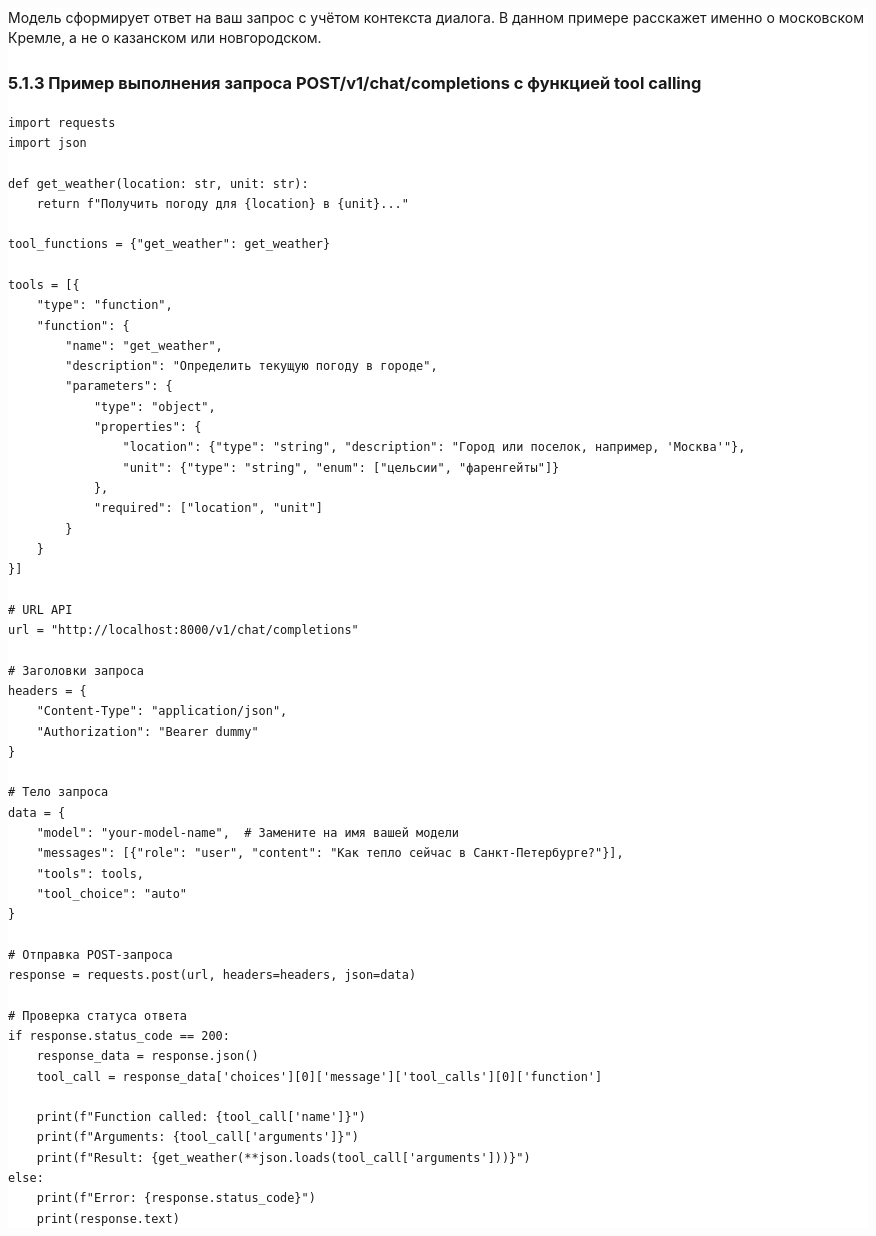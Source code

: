 Модель сформирует ответ на ваш запрос с учётом контекста диалога. В данном примере расскажет именно о московском Кремле, а не о казанском или новгородском.

### 5.1.3 Пример выполнения запроса POST/v1/chat/completions с функцией tool calling

```
import requests
import json

def get_weather(location: str, unit: str):
    return f"Получить погоду для {location} в {unit}..."

tool_functions = {"get_weather": get_weather}

tools = [{
    "type": "function",
    "function": {
        "name": "get_weather",
        "description": "Определить текущую погоду в городе",
        "parameters": {
            "type": "object",
            "properties": {
                "location": {"type": "string", "description": "Город или поселок, например, 'Москва'"},
                "unit": {"type": "string", "enum": ["цельсии", "фаренгейты"]}
            },
            "required": ["location", "unit"]
        }
    }
}]

# URL API
url = "http://localhost:8000/v1/chat/completions"

# Заголовки запроса
headers = {
    "Content-Type": "application/json",
    "Authorization": "Bearer dummy"
}

# Тело запроса
data = {
    "model": "your-model-name",  # Замените на имя вашей модели
    "messages": [{"role": "user", "content": "Как тепло сейчас в Санкт-Петербурге?"}],
    "tools": tools,
    "tool_choice": "auto"
}

# Отправка POST-запроса
response = requests.post(url, headers=headers, json=data)

# Проверка статуса ответа
if response.status_code == 200:
    response_data = response.json()
    tool_call = response_data['choices'][0]['message']['tool_calls'][0]['function']
    
    print(f"Function called: {tool_call['name']}")
    print(f"Arguments: {tool_call['arguments']}")
    print(f"Result: {get_weather(**json.loads(tool_call['arguments']))}")
else:
    print(f"Error: {response.status_code}")
    print(response.text)
```
